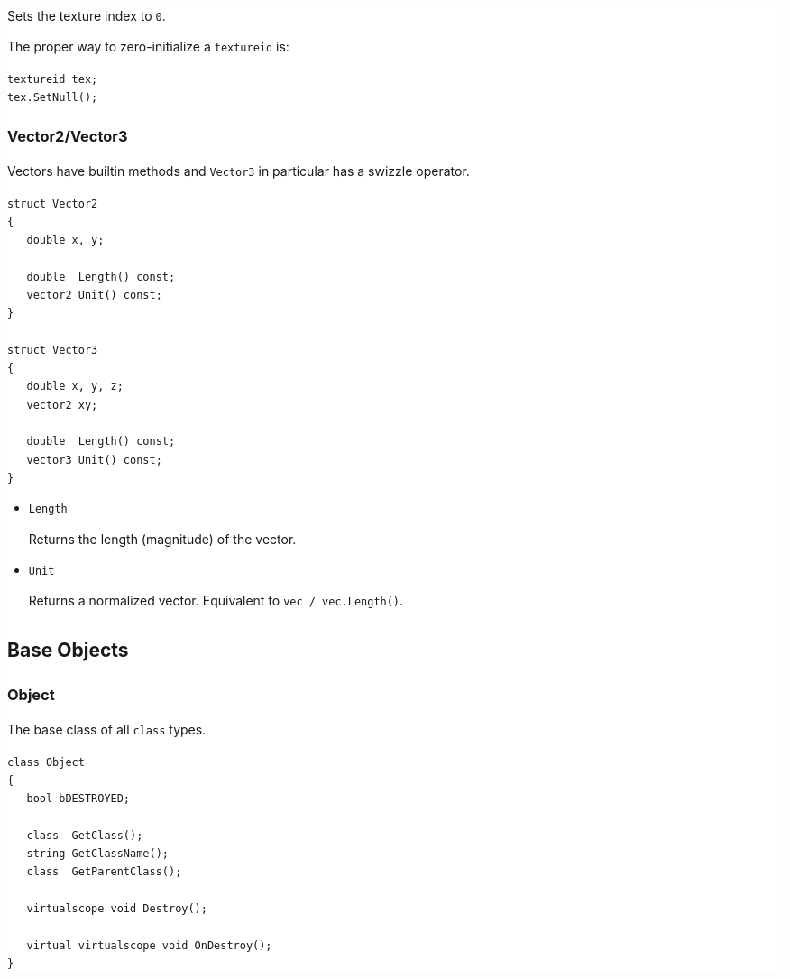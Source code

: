    Sets the texture index to `0`.

   The proper way to zero-initialize a `textureid` is:

   ```
   textureid tex;
   tex.SetNull();
   ```

### Vector2/Vector3

Vectors have builtin methods and `Vector3` in particular has a swizzle operator.

```
struct Vector2
{
   double x, y;

   double  Length() const;
   vector2 Unit() const;
}

struct Vector3
{
   double x, y, z;
   vector2 xy;

   double  Length() const;
   vector3 Unit() const;
}
```

- `Length`

   Returns the length (magnitude) of the vector.

- `Unit`

   Returns a normalized vector. Equivalent to `vec / vec.Length()`.

Base Objects
------------

### Object

The base class of all `class` types.

```
class Object
{
   bool bDESTROYED;

   class  GetClass();
   string GetClassName();
   class  GetParentClass();

   virtualscope void Destroy();

   virtual virtualscope void OnDestroy();
}
```
